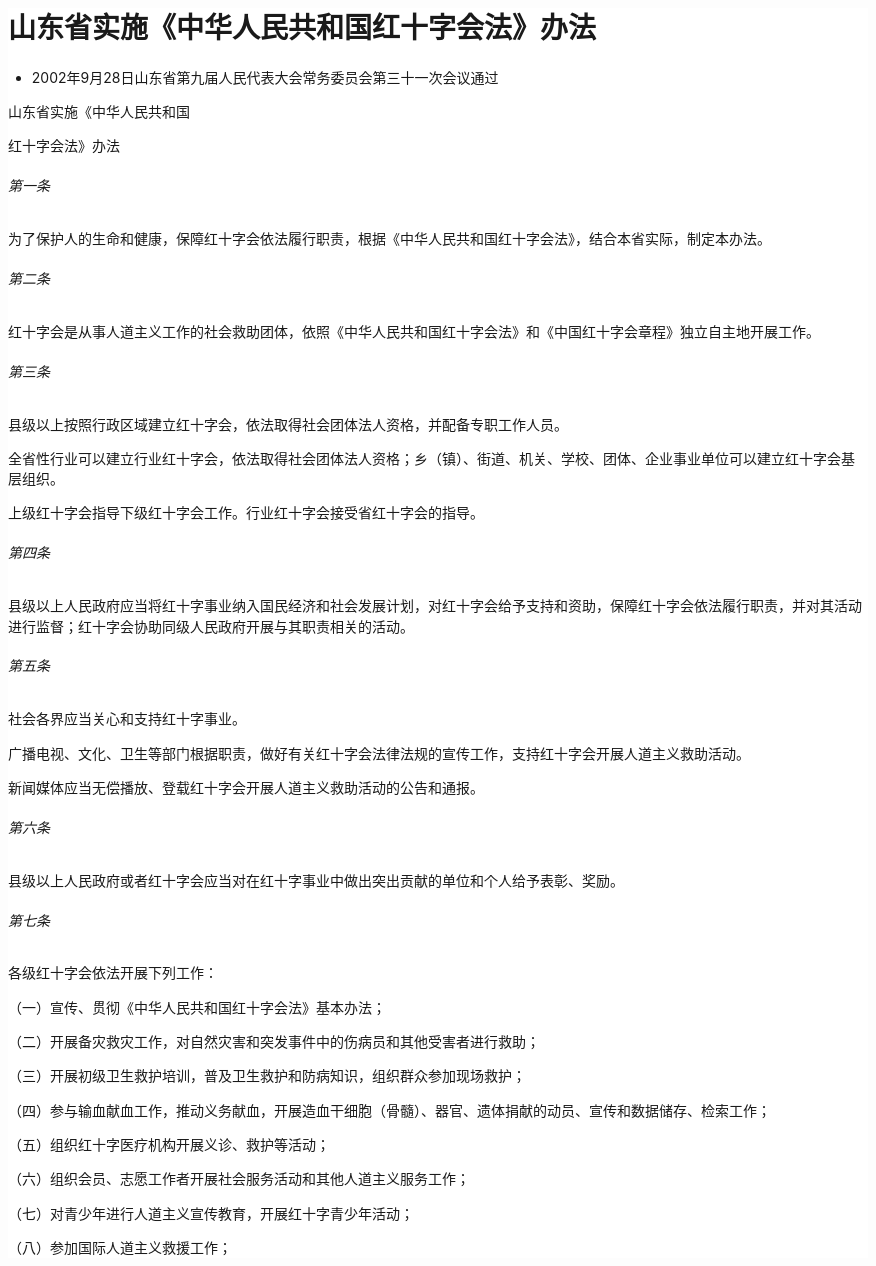 # 山东省实施《中华人民共和国红十字会法》办法

- 2002年9月28日山东省第九届人民代表大会常务委员会第三十一次会议通过



山东省实施《中华人民共和国

红十字会法》办法

###### 第一条

为了保护人的生命和健康，保障红十字会依法履行职责，根据《中华人民共和国红十字会法》，结合本省实际，制定本办法。

###### 第二条

红十字会是从事人道主义工作的社会救助团体，依照《中华人民共和国红十字会法》和《中国红十字会章程》独立自主地开展工作。

###### 第三条

县级以上按照行政区域建立红十字会，依法取得社会团体法人资格，并配备专职工作人员。

全省性行业可以建立行业红十字会，依法取得社会团体法人资格；乡（镇）、街道、机关、学校、团体、企业事业单位可以建立红十字会基层组织。

上级红十字会指导下级红十字会工作。行业红十字会接受省红十字会的指导。

###### 第四条

县级以上人民政府应当将红十字事业纳入国民经济和社会发展计划，对红十字会给予支持和资助，保障红十字会依法履行职责，并对其活动进行监督；红十字会协助同级人民政府开展与其职责相关的活动。

###### 第五条

社会各界应当关心和支持红十字事业。

广播电视、文化、卫生等部门根据职责，做好有关红十字会法律法规的宣传工作，支持红十字会开展人道主义救助活动。

新闻媒体应当无偿播放、登载红十字会开展人道主义救助活动的公告和通报。

###### 第六条

县级以上人民政府或者红十字会应当对在红十字事业中做出突出贡献的单位和个人给予表彰、奖励。

###### 第七条

各级红十字会依法开展下列工作：

（一）宣传、贯彻《中华人民共和国红十字会法》基本办法；

（二）开展备灾救灾工作，对自然灾害和突发事件中的伤病员和其他受害者进行救助；

（三）开展初级卫生救护培训，普及卫生救护和防病知识，组织群众参加现场救护；

（四）参与输血献血工作，推动义务献血，开展造血干细胞（骨髓）、器官、遗体捐献的动员、宣传和数据储存、检索工作；

（五）组织红十字医疗机构开展义诊、救护等活动；

（六）组织会员、志愿工作者开展社会服务活动和其他人道主义服务工作；

（七）对青少年进行人道主义宣传教育，开展红十字青少年活动；

（八）参加国际人道主义救援工作；
